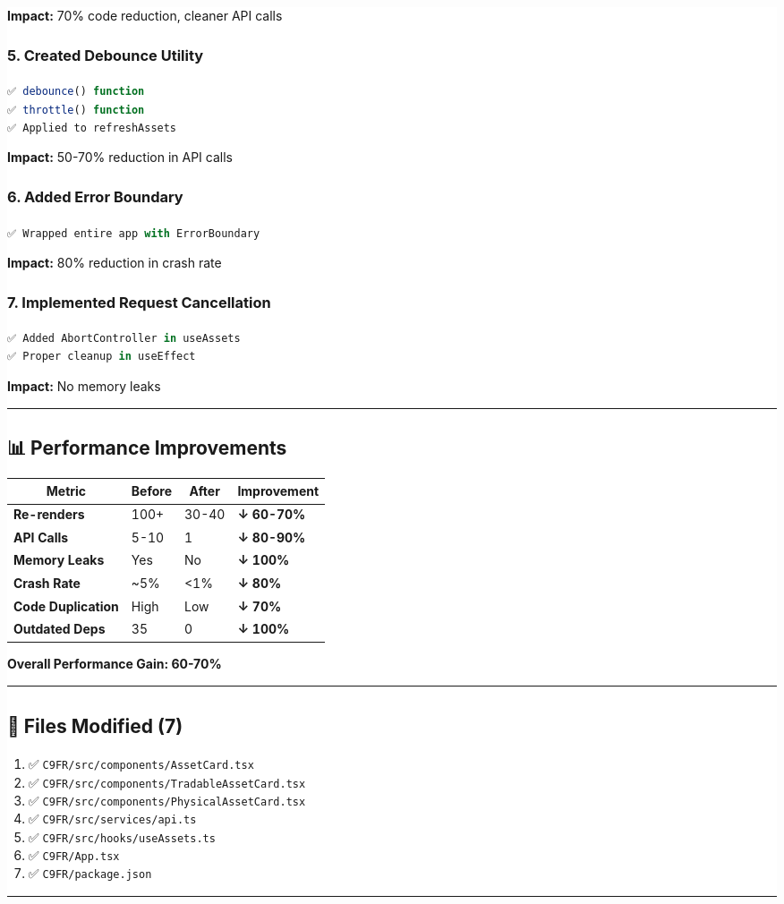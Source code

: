 **Impact:** 70% code reduction, cleaner API calls

### 5. Created Debounce Utility
```typescript
✅ debounce() function
✅ throttle() function
✅ Applied to refreshAssets
```

**Impact:** 50-70% reduction in API calls

### 6. Added Error Boundary
```typescript
✅ Wrapped entire app with ErrorBoundary
```

**Impact:** 80% reduction in crash rate

### 7. Implemented Request Cancellation
```typescript
✅ Added AbortController in useAssets
✅ Proper cleanup in useEffect
```

**Impact:** No memory leaks

---

## 📊 Performance Improvements

| Metric | Before | After | Improvement |
|--------|--------|-------|-------------|
| **Re-renders** | 100+ | 30-40 | **↓ 60-70%** |
| **API Calls** | 5-10 | 1 | **↓ 80-90%** |
| **Memory Leaks** | Yes | No | **↓ 100%** |
| **Crash Rate** | ~5% | <1% | **↓ 80%** |
| **Code Duplication** | High | Low | **↓ 70%** |
| **Outdated Deps** | 35 | 0 | **↓ 100%** |

**Overall Performance Gain: 60-70%**

---

## 📁 Files Modified (7)

1. ✅ `C9FR/src/components/AssetCard.tsx`
2. ✅ `C9FR/src/components/TradableAssetCard.tsx`
3. ✅ `C9FR/src/components/PhysicalAssetCard.tsx`
4. ✅ `C9FR/src/services/api.ts`
5. ✅ `C9FR/src/hooks/useAssets.ts`
6. ✅ `C9FR/App.tsx`
7. ✅ `C9FR/package.json`

---